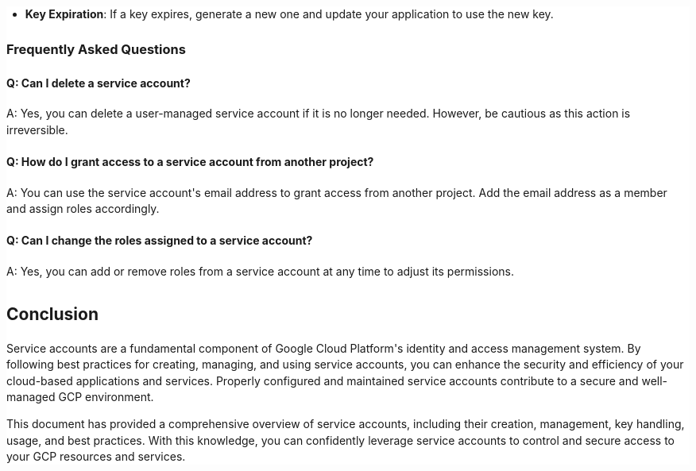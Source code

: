 - **Key Expiration**: If a key expires, generate a new one and update your application to use the new key.

### Frequently Asked Questions

#### Q: Can I delete a service account?

A: Yes, you can delete a user-managed service account if it is no longer needed. However, be cautious as this action is irreversible.

#### Q: How do I grant access to a service account from another project?

A: You can use the service account's email address to grant access from another project. Add the email address as a member and assign roles accordingly.

#### Q: Can I change the roles assigned to a service account?

A: Yes, you can add or remove roles from a service account at any time to adjust its permissions.

## Conclusion

Service accounts are a fundamental component of Google Cloud Platform's identity and access management system. By following best practices for creating, managing, and using service accounts, you can enhance the security and efficiency of your cloud-based applications and services. Properly configured and maintained service accounts contribute to a secure and well-managed GCP environment.

This document has provided a comprehensive overview of service accounts, including their creation, management, key handling, usage, and best practices. With this knowledge, you can confidently leverage service accounts to control and secure access to your GCP resources and services.
